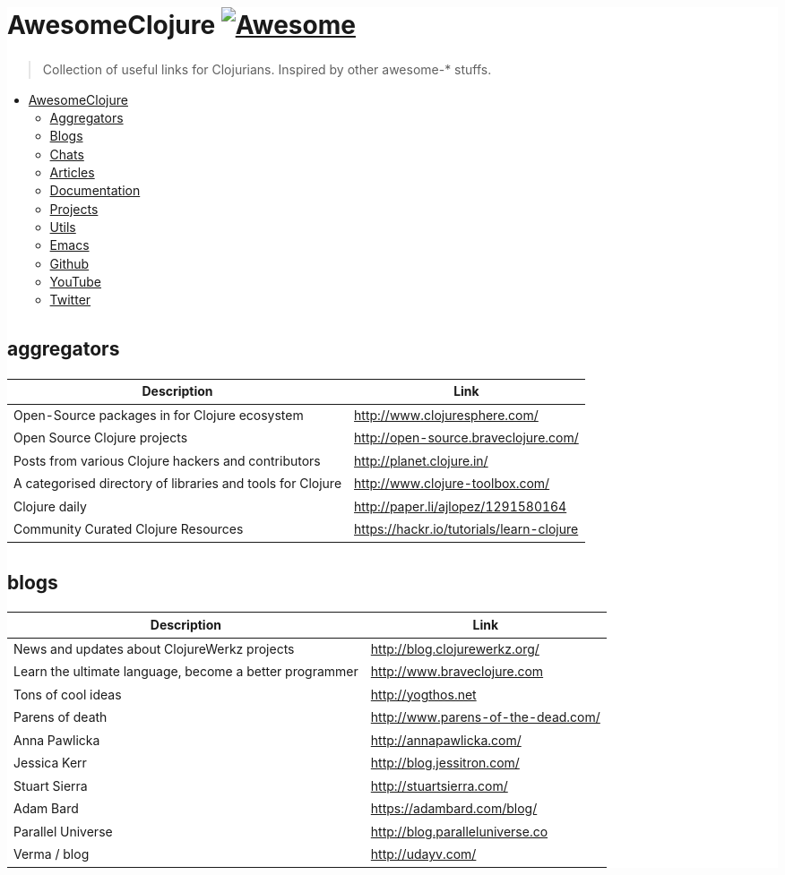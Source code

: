 # AwesomeClojure [![Awesome](https://cdn.rawgit.com/sindresorhus/awesome/d7305f38d29fed78fa85652e3a63e154dd8e8829/media/badge.svg)](https://github.com/sindresorhus/awesome)
> Collection of useful links for Clojurians.  Inspired by other awesome-* stuffs.

- [AwesomeClojure](#AwesomeClojure)
  - [Aggregators](#aggregators)
  - [Blogs](#blogs)
  - [Chats](#chats)
  - [Articles](#articles)
  - [Documentation](#documentation)
  - [Projects](#projects)
  - [Utils](#utils)
  - [Emacs](#emacs)
  - [Github](#github)
  - [YouTube](#youtube)
  - [Twitter](#twitter)

## aggregators

| Description | Link |
|-------------|------|
| Open-Source packages in for Clojure ecosystem | http://www.clojuresphere.com/
| Open Source Clojure projects | http://open-source.braveclojure.com/
| Posts from various Clojure hackers and contributors | http://planet.clojure.in/
| A categorised directory of libraries and tools for Clojure | http://www.clojure-toolbox.com/
| Clojure daily | http://paper.li/ajlopez/1291580164
| Community Curated Clojure Resources | https://hackr.io/tutorials/learn-clojure

## blogs

| Description | Link |
|-------------|------|
| News and updates about ClojureWerkz projects | http://blog.clojurewerkz.org/
| Learn the ultimate language, become a better programmer | http://www.braveclojure.com
| Tons of cool ideas | http://yogthos.net
| Parens of death | http://www.parens-of-the-dead.com/
| Anna Pawlicka | http://annapawlicka.com/
| Jessica Kerr | http://blog.jessitron.com/
| Stuart Sierra | http://stuartsierra.com/
| Adam Bard | https://adambard.com/blog/
| Parallel Universe | http://blog.paralleluniverse.co
| Verma / blog | http://udayv.com/
